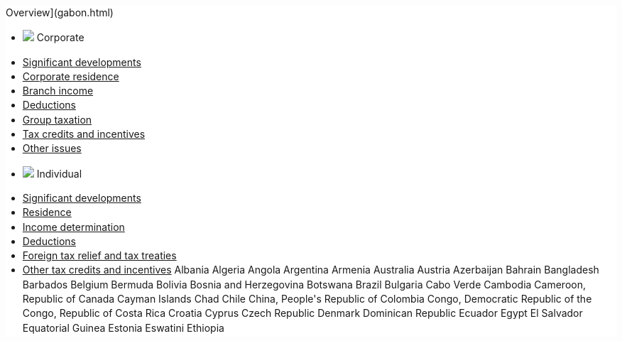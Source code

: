 Overview](gabon.html)
* ![](-/media/world-wide-tax-summaries/dev/corporate-active-nav-icon.ashx%3Frev=e54e9d5b7d6f49b8a9de27757112981b&revision=e54e9d5b-7d6f-49b8-a9de-27757112981b&hash=24295379334D867E5CEB564DB7B5655AFB8CA649)
Corporate
+ [Significant developments](gabon/corporate/significant-developments.html)
+ [Corporate residence](gabon/corporate/corporate-residence.html)
+ [Branch income](gabon/corporate/branch-income.html)
+ [Deductions](gabon/corporate/deductions.html)
+ [Group taxation](gabon/corporate/group-taxation.html)
+ [Tax credits and incentives](gabon/corporate/tax-credits-and-incentives.html)
+ [Other issues](gabon/corporate/other-issues.html)
* ![](-/media/world-wide-tax-summaries/dev/individual-inactive-nav-icon.ashx%3Frev=03b86f89ec914ecdaac1550e9f0b113f&revision=03b86f89-ec91-4ecd-aac1-550e9f0b113f&hash=FC11F4F8557815513DCBD945919A90DE94EE1FC0)
Individual
+ [Significant developments](gabon/individual/significant-developments.html)
+ [Residence](gabon/individual/residence.html)
+ [Income determination](gabon/individual/income-determination.html)
+ [Deductions](gabon/individual/deductions.html)
+ [Foreign tax relief and tax treaties](gabon/individual/foreign-tax-relief-and-tax-treaties.html)
+ [Other tax credits and incentives](gabon/individual/other-tax-credits-and-incentives.html)
Albania
Algeria
Angola
Argentina
Armenia
Australia
Austria
Azerbaijan
Bahrain
Bangladesh
Barbados
Belgium
Bermuda
Bolivia
Bosnia and Herzegovina
Botswana
Brazil
Bulgaria
Cabo Verde
Cambodia
Cameroon, Republic of
Canada
Cayman Islands
Chad
Chile
China, People's Republic of
Colombia
Congo, Democratic Republic of the
Congo, Republic of
Costa Rica
Croatia
Cyprus
Czech Republic
Denmark
Dominican Republic
Ecuador
Egypt
El Salvador
Equatorial Guinea
Estonia
Eswatini
Ethiopia